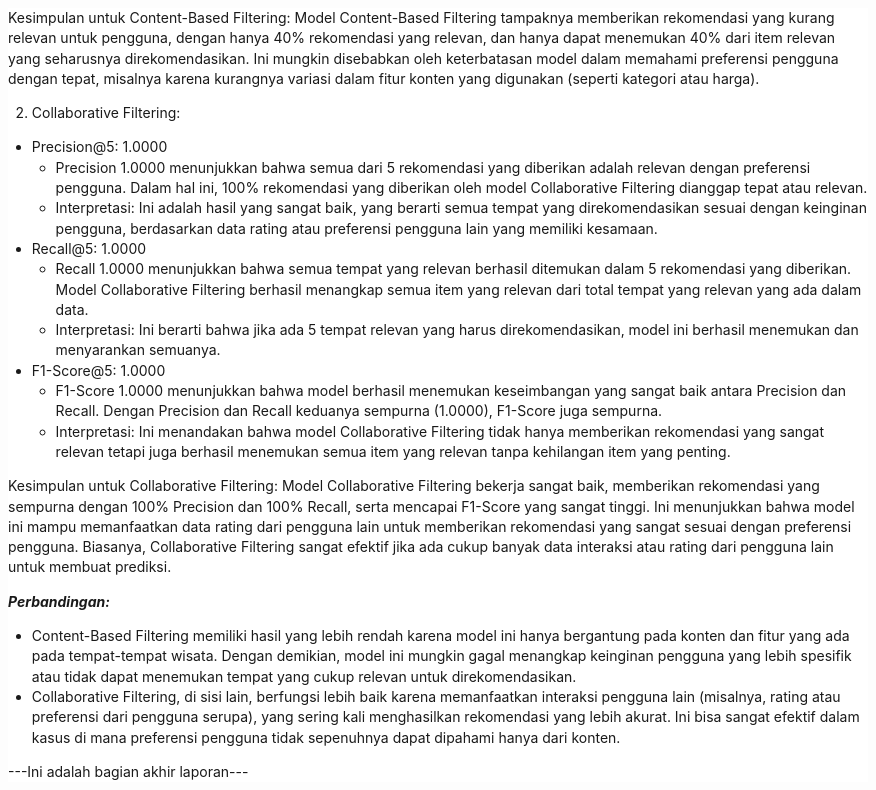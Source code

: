 Kesimpulan untuk Content-Based Filtering: Model Content-Based Filtering tampaknya memberikan rekomendasi yang kurang relevan untuk pengguna, dengan hanya 40% rekomendasi yang relevan, dan hanya dapat menemukan 40% dari item relevan yang seharusnya direkomendasikan. Ini mungkin disebabkan oleh keterbatasan model dalam memahami preferensi pengguna dengan tepat, misalnya karena kurangnya variasi dalam fitur konten yang digunakan (seperti kategori atau harga).

2. Collaborative Filtering:
- Precision@5: 1.0000
    - Precision 1.0000 menunjukkan bahwa semua dari 5 rekomendasi yang diberikan adalah relevan dengan preferensi pengguna. Dalam hal ini, 100% rekomendasi yang diberikan oleh model Collaborative Filtering dianggap tepat atau relevan.
    - Interpretasi: Ini adalah hasil yang sangat baik, yang berarti semua tempat yang direkomendasikan sesuai dengan keinginan pengguna, berdasarkan data rating atau preferensi pengguna lain yang memiliki kesamaan.
- Recall@5: 1.0000
    - Recall 1.0000 menunjukkan bahwa semua tempat yang relevan berhasil ditemukan dalam 5 rekomendasi yang diberikan. Model Collaborative Filtering berhasil menangkap semua item yang relevan dari total tempat yang relevan yang ada dalam data.
    - Interpretasi: Ini berarti bahwa jika ada 5 tempat relevan yang harus direkomendasikan, model ini berhasil menemukan dan menyarankan semuanya.
- F1-Score@5: 1.0000
    - F1-Score 1.0000 menunjukkan bahwa model berhasil menemukan keseimbangan yang sangat baik antara Precision dan Recall. Dengan Precision dan Recall keduanya sempurna (1.0000), F1-Score juga sempurna.
    - Interpretasi: Ini menandakan bahwa model Collaborative Filtering tidak hanya memberikan rekomendasi yang sangat relevan tetapi juga berhasil menemukan semua item yang relevan tanpa kehilangan item yang penting.

Kesimpulan untuk Collaborative Filtering: Model Collaborative Filtering bekerja sangat baik, memberikan rekomendasi yang sempurna dengan 100% Precision dan 100% Recall, serta mencapai F1-Score yang sangat tinggi. Ini menunjukkan bahwa model ini mampu memanfaatkan data rating dari pengguna lain untuk memberikan rekomendasi yang sangat sesuai dengan preferensi pengguna. Biasanya, Collaborative Filtering sangat efektif jika ada cukup banyak data interaksi atau rating dari pengguna lain untuk membuat prediksi.

***Perbandingan:***

- Content-Based Filtering memiliki hasil yang lebih rendah karena model ini hanya bergantung pada konten dan fitur yang ada pada tempat-tempat wisata. Dengan demikian, model ini mungkin gagal menangkap keinginan pengguna yang lebih spesifik atau tidak dapat menemukan tempat yang cukup relevan untuk direkomendasikan.
- Collaborative Filtering, di sisi lain, berfungsi lebih baik karena memanfaatkan interaksi pengguna lain (misalnya, rating atau preferensi dari pengguna serupa), yang sering kali menghasilkan rekomendasi yang lebih akurat. Ini bisa sangat efektif dalam kasus di mana preferensi pengguna tidak sepenuhnya dapat dipahami hanya dari konten.

---Ini adalah bagian akhir laporan---
